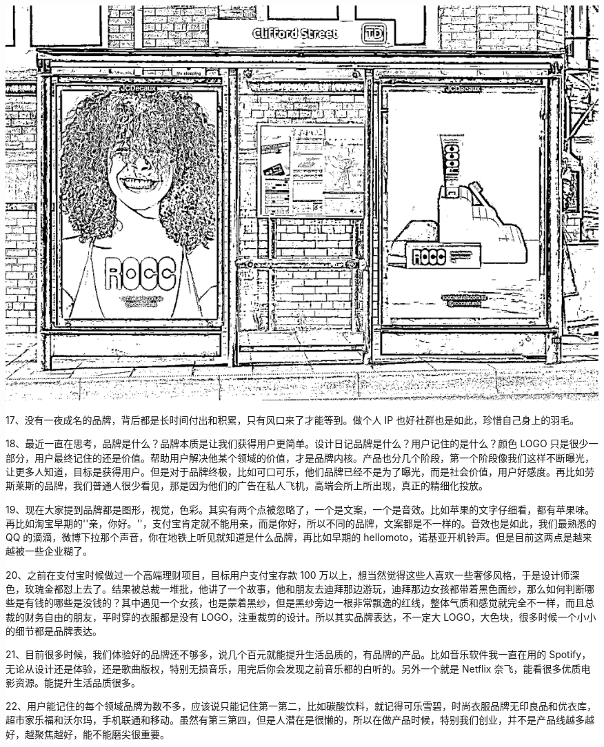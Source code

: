![](img/siyu-yunying_1812.png)

17、没有一夜成名的品牌，背后都是长时间付出和积累，只有风口来了才能等到。做个人 IP 也好社群也是如此，珍惜自己身上的羽毛。

 

 

18、最近一直在思考，品牌是什么？品牌本质是让我们获得用户更简单。设计日记品牌是什么？用户记住的是什么？颜色 LOGO 只是很少一部分，用户最终记住的还是价值。帮助用户解决他某个领域的价值，才是品牌内核。产品也分几个阶段，第一个阶段像我们这样不断曝光，让更多人知道，目标是获得用户。但是对于品牌终极，比如可口可乐，他们品牌已经不是为了曝光，而是社会价值，用户好感度。再比如劳斯莱斯的品牌，我们普通人很少看见，那是因为他们的广告在私人飞机，高端会所上所出现，真正的精细化投放。

19、现在大家提到品牌都是图形，视觉，色彩。其实有两个点被忽略了，一个是文案，一个是音效。比如苹果的文字仔细看，都有苹果味。再比如淘宝早期的''亲，你好。''，支付宝肯定就不能用亲，而是你好，所以不同的品牌，文案都是不一样的。音效也是如此，我们最熟悉的 QQ 的滴滴，微博下拉那个声音，你在地铁上听见就知道是什么品牌，再比如早期的 hellomoto，诺基亚开机铃声。但是目前这两点是越来越被一些企业糊了。

20、之前在支付宝时候做过一个高端理财项目，目标用户支付宝存款 100 万以上，想当然觉得这些人喜欢一些奢侈风格，于是设计师深色，玫瑰金都怼上去了。结果被总裁一堆批，他讲了一个故事，他和朋友去迪拜那边游玩，迪拜那边女孩都带着黑色面纱，那么如何判断哪些是有钱的哪些是没钱的？其中遇见一个女孩，也是蒙着黑纱，但是黑纱旁边一根非常飘逸的红线，整体气质和感觉就完全不一样，而且总裁的财务自由的朋友，平时穿的衣服都是没有 LOGO，注重裁剪的设计。所以其实品牌表达，不一定大 LOGO，大色块，很多时候一个小小的细节都是品牌表达。

21、目前很多时候，我们体验好的品牌还不够多，说几个百元就能提升生活品质的，有品牌的产品。比如音乐软件我一直在用的 Spotify，无论从设计还是体验，还是歌曲版权，特别无损音乐，用完后你会发现之前音乐都的白听的。另外一个就是 Netflix 奈飞，能看很多优质电影资源。能提升生活品质很多。

 

 

22、用户能记住的每个领域品牌为数不多，应该说只能记住第一第二，比如碳酸饮料，就记得可乐雪碧，时尚衣服品牌无印良品和优衣库，超市家乐福和沃尔玛，手机联通和移动。虽然有第三第四，但是人潜在是很懒的，所以在做产品时候，特别我们创业，并不是产品线越多越好，越聚焦越好，能不能磨尖很重要。
